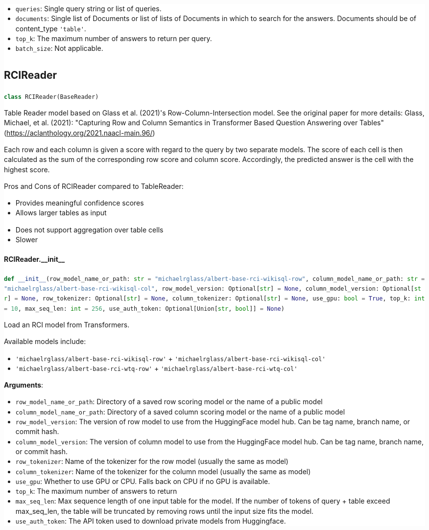 - `queries`: Single query string or list of queries.
- `documents`: Single list of Documents or list of lists of Documents in which to search for the answers.
Documents should be of content_type ``'table'``.
- `top_k`: The maximum number of answers to return per query.
- `batch_size`: Not applicable.

<a id="table.RCIReader"></a>

## RCIReader

```python
class RCIReader(BaseReader)
```

Table Reader model based on Glass et al. (2021)'s Row-Column-Intersection model.
See the original paper for more details:
Glass, Michael, et al. (2021): "Capturing Row and Column Semantics in Transformer Based Question Answering over Tables"
(https://aclanthology.org/2021.naacl-main.96/)

Each row and each column is given a score with regard to the query by two separate models. The score of each cell
is then calculated as the sum of the corresponding row score and column score. Accordingly, the predicted answer is
the cell with the highest score.

Pros and Cons of RCIReader compared to TableReader:
+ Provides meaningful confidence scores
+ Allows larger tables as input
- Does not support aggregation over table cells
- Slower

<a id="table.RCIReader.__init__"></a>

#### RCIReader.\_\_init\_\_

```python
def __init__(row_model_name_or_path: str = "michaelrglass/albert-base-rci-wikisql-row", column_model_name_or_path: str = "michaelrglass/albert-base-rci-wikisql-col", row_model_version: Optional[str] = None, column_model_version: Optional[str] = None, row_tokenizer: Optional[str] = None, column_tokenizer: Optional[str] = None, use_gpu: bool = True, top_k: int = 10, max_seq_len: int = 256, use_auth_token: Optional[Union[str, bool]] = None)
```

Load an RCI model from Transformers.

Available models include:

- ``'michaelrglass/albert-base-rci-wikisql-row'`` + ``'michaelrglass/albert-base-rci-wikisql-col'``
- ``'michaelrglass/albert-base-rci-wtq-row'`` + ``'michaelrglass/albert-base-rci-wtq-col'``

**Arguments**:

- `row_model_name_or_path`: Directory of a saved row scoring model or the name of a public model
- `column_model_name_or_path`: Directory of a saved column scoring model or the name of a public model
- `row_model_version`: The version of row model to use from the HuggingFace model hub.
Can be tag name, branch name, or commit hash.
- `column_model_version`: The version of column model to use from the HuggingFace model hub.
Can be tag name, branch name, or commit hash.
- `row_tokenizer`: Name of the tokenizer for the row model (usually the same as model)
- `column_tokenizer`: Name of the tokenizer for the column model (usually the same as model)
- `use_gpu`: Whether to use GPU or CPU. Falls back on CPU if no GPU is available.
- `top_k`: The maximum number of answers to return
- `max_seq_len`: Max sequence length of one input table for the model. If the number of tokens of
query + table exceed max_seq_len, the table will be truncated by removing rows until the
input size fits the model.
- `use_auth_token`: The API token used to download private models from Huggingface.